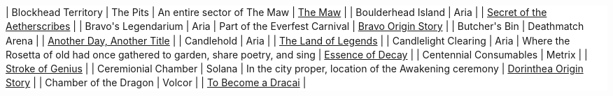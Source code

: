 |    Blockhead Territory    |          The Pits          |                                              An entire sector of The Maw                                              |                                                                                                                                                                                                 [The Maw](../regions/rathe/pits/the-maw.md)                                                                                                                                                                                                |
|     Boulderhead Island    |            Aria            |                                                                                                                       |                                                                                                                                                                           [Secret of the Aetherscribes](../main-story/16-rosetta/secret-of-the-aetherscribes.md)                                                                                                                                                                           |
|    Bravo's Legendarium    |            Aria            |                                             Part of the Everfest Carnival                                             |                                                                                                                                                                                  [Bravo Origin Story](../main-story/01-welcome-to-rathe/a-rising-star.md)                                                                                                                                                                                  |
|       Butcher's Bin       |      Deathmatch Arena      |                                                                                                                       |                                                                                                                                                                          [Another Day, Another Title](../main-story/14-heavy-hitters/another-day-another-title.md)                                                                                                                                                                         |
|         Candlehold        |            Aria            |                                                                                                                       |                                                                                                                                                                                     [The Land of Legends](../regions/rathe/aria/the-land-of-legends.md)                                                                                                                                                                                    |
|    Candlelight Clearing   |            Aria            |                      Where the Rosetta of old had once gathered to garden, share poetry, and sing                     |                                                                                                                                                                                      [Essence of Decay](../main-story/16-rosetta/essence-of-decay.md)                                                                                                                                                                                      |
|   Centennial Consumables  |           Metrix           |                                                                                                                       |                                                                                                                                                                                   [Stroke of Genius](../main-story/02-arcane-rising/stroke-of-genius.md)                                                                                                                                                                                   |
|    Ceremionial Chamber    |           Solana           |                                 In the city proper, location of the Awakening ceremony                                |                                                                                                                                                                            [Dorinthea Origin Story](../main-story/01-welcome-to-rathe/pride-of-the-ironsongs.md)                                                                                                                                                                           |
|   Chamber of the Dragon   |           Volcor           |                                                                                                                       |                                                                                                                                                                                  [To Become a Dracai](../main-story/02-arcane-rising/playing-with-fire.md)                                                                                                                                                                                 |